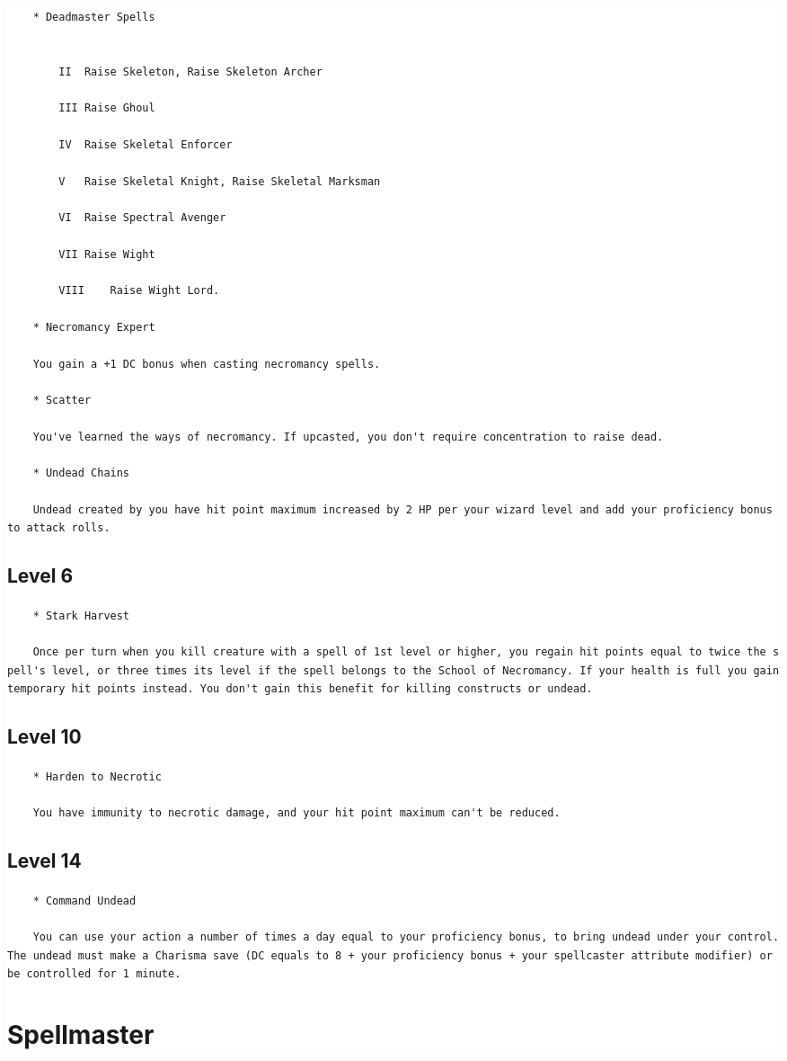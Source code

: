 		* Deadmaster Spells

					
			II	Raise Skeleton, Raise Skeleton Archer
						
			III	Raise Ghoul
						
			IV	Raise Skeletal Enforcer
						
			V	Raise Skeletal Knight, Raise Skeletal Marksman
						
			VI	Raise Spectral Avenger
						
			VII	Raise Wight
						
			VIII	Raise Wight Lord.

		* Necromancy Expert

		You gain a +1 DC bonus when casting necromancy spells.

		* Scatter

		You've learned the ways of necromancy. If upcasted, you don't require concentration to raise dead.

		* Undead Chains

		Undead created by you have hit point maximum increased by 2 HP per your wizard level and add your proficiency bonus to attack rolls.


## Level 6

		* Stark Harvest

		Once per turn when you kill creature with a spell of 1st level or higher, you regain hit points equal to twice the spell's level, or three times its level if the spell belongs to the School of Necromancy. If your health is full you gain temporary hit points instead. You don't gain this benefit for killing constructs or undead.


## Level 10

		* Harden to Necrotic

		You have immunity to necrotic damage, and your hit point maximum can't be reduced.


## Level 14

		* Command Undead

		You can use your action a number of times a day equal to your proficiency bonus, to bring undead under your control. The undead must make a Charisma save (DC equals to 8 + your proficiency bonus + your spellcaster attribute modifier) or be controlled for 1 minute.




# Spellmaster
